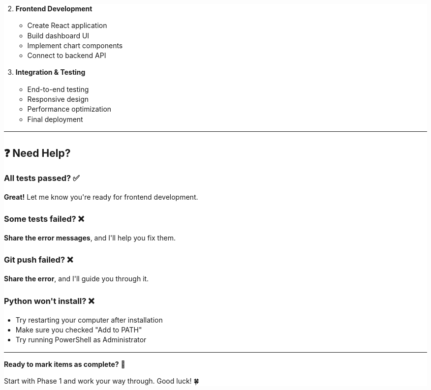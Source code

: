 2. **Frontend Development**
   - Create React application
   - Build dashboard UI
   - Implement chart components
   - Connect to backend API

3. **Integration & Testing**
   - End-to-end testing
   - Responsive design
   - Performance optimization
   - Final deployment

---

## ❓ Need Help?

### All tests passed? ✅
**Great!** Let me know you're ready for frontend development.

### Some tests failed? ❌
**Share the error messages**, and I'll help you fix them.

### Git push failed? ❌
**Share the error**, and I'll guide you through it.

### Python won't install? ❌
- Try restarting your computer after installation
- Make sure you checked "Add to PATH"
- Try running PowerShell as Administrator

---

**Ready to mark items as complete?** 📝

Start with Phase 1 and work your way through. Good luck! 🍀
